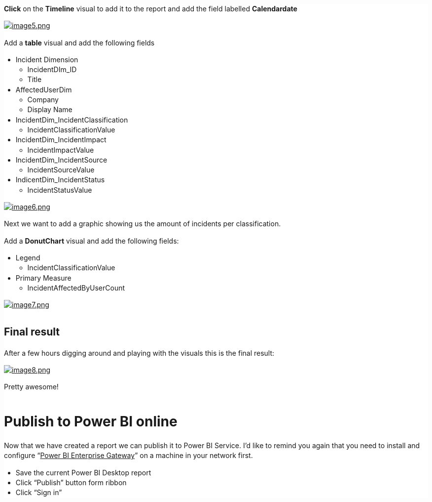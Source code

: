 **Click** on the **Timeline** visual to add it to the report and add the field labelled **Calendardate**

[<img class="alignnone size-medium wp-image-10951" src="https://mscloudstorage.blob.core.windows.net/mscloudstorage/2016/09/image5-300x121.png" alt="image5.png" width="300" height="121" srcset="/wp-content/uploads/2016/09/image5-300x121.png 300w, /wp-content/uploads/2016/09/image5-768x310.png 768w, /wp-content/uploads/2016/09/image5.png 1024w" sizes="(max-width: 300px) 100vw, 300px" />](https://mscloudstorage.blob.core.windows.net/mscloudstorage/2016/09/image5.png)

Add a **table** visual and add the following fields

  * Incident Dimension 
      * IncidentDIm_ID
      * Title
  * AffectedUserDim 
      * Company
      * Display Name
  * IncidentDim_IncidentClassification 
      * IncidentClassificationValue
  * IncidentDim_IncidentImpact 
      * IncidentImpactValue
  * IncidentDim_IncidentSource 
      * IncidentSourceValue
  * IndicentDim_IncidentStatus 
      * IncidentStatusValue

[<img class="alignnone size-medium wp-image-10971" src="https://mscloudstorage.blob.core.windows.net/mscloudstorage/2016/09/image6-300x53.png" alt="image6.png" width="300" height="53" srcset="/wp-content/uploads/2016/09/image6-300x53.png 300w, /wp-content/uploads/2016/09/image6-768x136.png 768w, /wp-content/uploads/2016/09/image6.png 1024w" sizes="(max-width: 300px) 100vw, 300px" />](https://mscloudstorage.blob.core.windows.net/mscloudstorage/2016/09/image6.png)

Next we want to add a graphic showing us the amount of incidents per classification.

Add a **DonutChart** visual and add the following fields:

  * Legend 
      * IncidentClassificationValue
  * Primary Measure 
      * IncidentAffectedByUserCount

[<img class="alignnone size-medium wp-image-10991" src="https://mscloudstorage.blob.core.windows.net/mscloudstorage/2016/09/image7-300x156.png" alt="image7.png" width="300" height="156" srcset="/wp-content/uploads/2016/09/image7-300x156.png 300w, /wp-content/uploads/2016/09/image7-768x398.png 768w, /wp-content/uploads/2016/09/image7.png 1024w" sizes="(max-width: 300px) 100vw, 300px" />](https://mscloudstorage.blob.core.windows.net/mscloudstorage/2016/09/image7.png)

## Final result

After a few hours digging around and playing with the visuals this is the final result:

[<img class="alignnone size-medium wp-image-11011" src="https://mscloudstorage.blob.core.windows.net/mscloudstorage/2016/09/image8-300x173.png" alt="image8.png" width="300" height="173" srcset="/wp-content/uploads/2016/09/image8-300x173.png 300w, /wp-content/uploads/2016/09/image8-768x442.png 768w, /wp-content/uploads/2016/09/image8.png 1024w" sizes="(max-width: 300px) 100vw, 300px" />](https://mscloudstorage.blob.core.windows.net/mscloudstorage/2016/09/image8.png)

Pretty awesome!

# Publish to Power BI online

Now that we have created a report we can publish it to Power BI Service. I’d like to remind you again that you need to install and configure “<a href="http://biinsight.com/power-bi-enterprise-gateway-preview-episode-1/#dli" target="_blank">Power BI Enterprise Gateway</a>” on a machine in your network first.

  * Save the current Power BI Desktop report
  * Click “Publish” button form ribbon
  * Click “Sign in”
